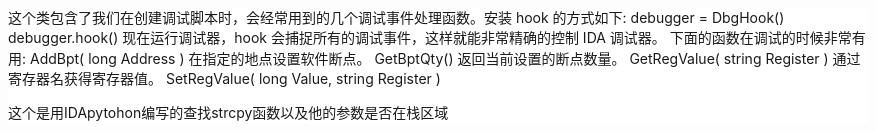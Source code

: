 这个类包含了我们在创建调试脚本时，会经常用到的几个调试事件处理函数。安装 hook 的方式如下:
debugger = DbgHook()
debugger.hook()
现在运行调试器，hook 会捕捉所有的调试事件，这样就能非常精确的控制 IDA 调试器。 下面的函数在调试的时候非常有用:
AddBpt( long Address )
在指定的地点设置软件断点。
GetBptQty()
返回当前设置的断点数量。
GetRegValue( string Register )
通过寄存器名获得寄存器值。
SetRegValue( long Value, string Register )


这个是用IDApytohon编写的查找strcpy函数以及他的参数是否在栈区域